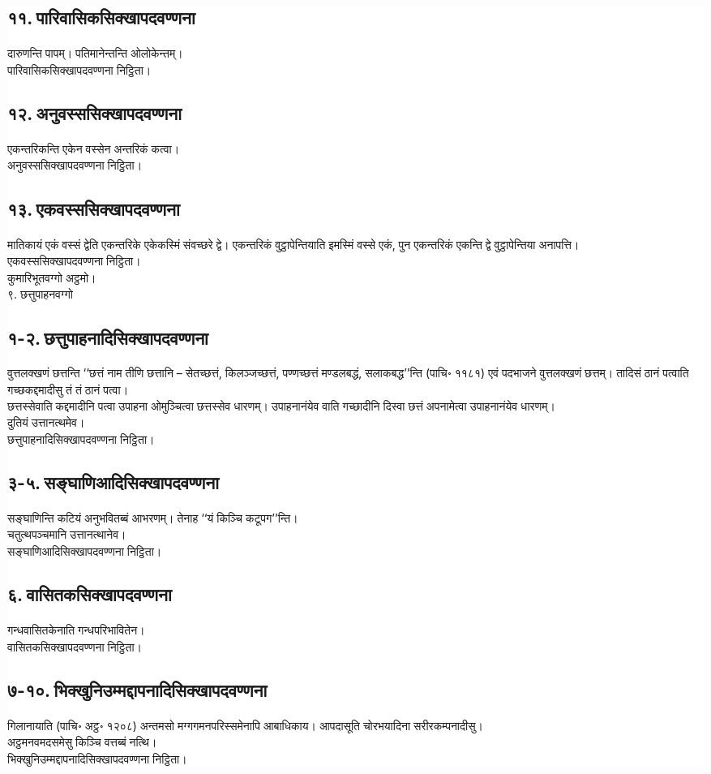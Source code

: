 
## ११. पारिवासिकसिक्खापदवण्णना

दारुणन्ति पापम्। पतिमानेन्तन्ति ओलोकेन्तम्।  
पारिवासिकसिक्खापदवण्णना निट्ठिता।  


## १२. अनुवस्ससिक्खापदवण्णना

एकन्तरिकन्ति एकेन वस्सेन अन्तरिकं कत्वा।  
अनुवस्ससिक्खापदवण्णना निट्ठिता।  


## १३. एकवस्ससिक्खापदवण्णना

मातिकायं एकं वस्सं द्वेति एकन्तरिके एकेकस्मिं संवच्छरे द्वे। एकन्तरिकं वुट्ठापेन्तियाति इमस्मिं वस्से एकं, पुन एकन्तरिकं एकन्ति द्वे वुट्ठापेन्तिया अनापत्ति।  
एकवस्ससिक्खापदवण्णना निट्ठिता।  
कुमारिभूतवग्गो अट्ठमो।  
९. छत्तुपाहनवग्गो  


## १-२. छत्तुपाहनादिसिक्खापदवण्णना

वुत्तलक्खणं छत्तन्ति ‘‘छत्तं नाम तीणि छत्तानि – सेतच्छत्तं, किलञ्जच्छत्तं, पण्णच्छत्तं मण्डलबद्धं, सलाकबद्ध’’न्ति (पाचि॰ ११८१) एवं पदभाजने वुत्तलक्खणं छत्तम्। तादिसं ठानं पत्वाति गच्छकद्दमादीसु तं तं ठानं पत्वा।  
छत्तस्सेवाति कद्दमादीनि पत्वा उपाहना ओमुञ्चित्वा छत्तस्सेव धारणम्। उपाहनानंयेव वाति गच्छादीनि दिस्वा छत्तं अपनामेत्वा उपाहनानंयेव धारणम्।  
दुतियं उत्तानत्थमेव।  
छत्तुपाहनादिसिक्खापदवण्णना निट्ठिता।  


## ३-५. सङ्घाणिआदिसिक्खापदवण्णना

सङ्घाणिन्ति कटियं अनुभवितब्बं आभरणम्। तेनाह ‘‘यं किञ्चि कटूपग’’न्ति।  
चतुत्थपञ्चमानि उत्तानत्थानेव।  
सङ्घाणिआदिसिक्खापदवण्णना निट्ठिता।  


## ६. वासितकसिक्खापदवण्णना

गन्धवासितकेनाति गन्धपरिभावितेन।  
वासितकसिक्खापदवण्णना निट्ठिता।  


## ७-१०. भिक्खुनिउम्मद्दापनादिसिक्खापदवण्णना

गिलानायाति (पाचि॰ अट्ठ॰ १२०८) अन्तमसो मग्गगमनपरिस्समेनापि आबाधिकाय। आपदासूति चोरभयादिना सरीरकम्पनादीसु।  
अट्ठमनवमदसमेसु किञ्चि वत्तब्बं नत्थि।  
भिक्खुनिउम्मद्दापनादिसिक्खापदवण्णना निट्ठिता।  
